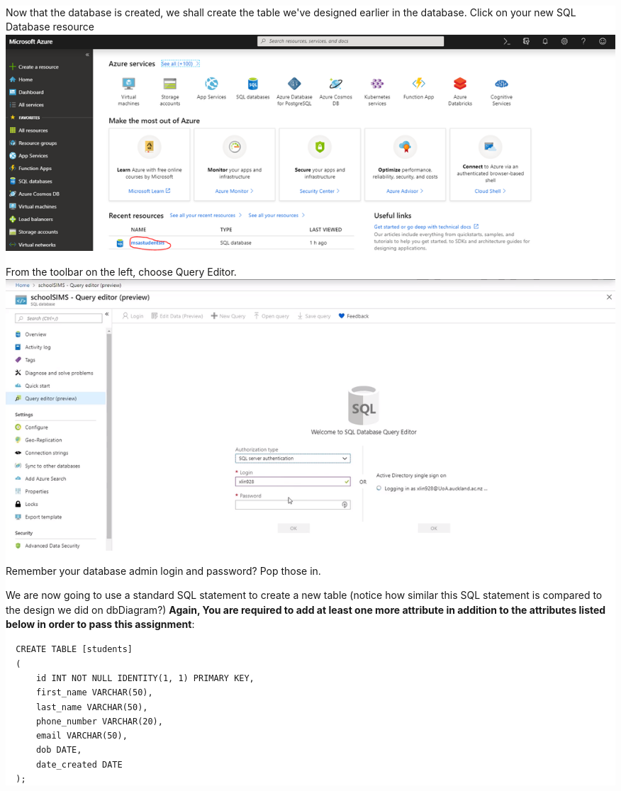   Now that the database is created, we shall create the table we've designed earlier in the database. Click on your new SQL Database resource
  <br/>![image](img/viewResource.PNG)

  From the toolbar on the left, choose Query Editor.
  <br/>![image](img/queryEditor.PNG)
  
  Remember your database admin login and password? Pop those in.

  We are now going to use a standard SQL statement to create a new table (notice how similar this SQL statement is compared to the design we did on dbDiagram?) **Again, You are required to add at least one more attribute in addition to the attributes listed below in order to pass this assignment**:
  ```
    CREATE TABLE [students]
    (
        id INT NOT NULL IDENTITY(1, 1) PRIMARY KEY,
        first_name VARCHAR(50),
        last_name VARCHAR(50),
        phone_number VARCHAR(20),
        email VARCHAR(50),
        dob DATE,
        date_created DATE
    );
  ```
